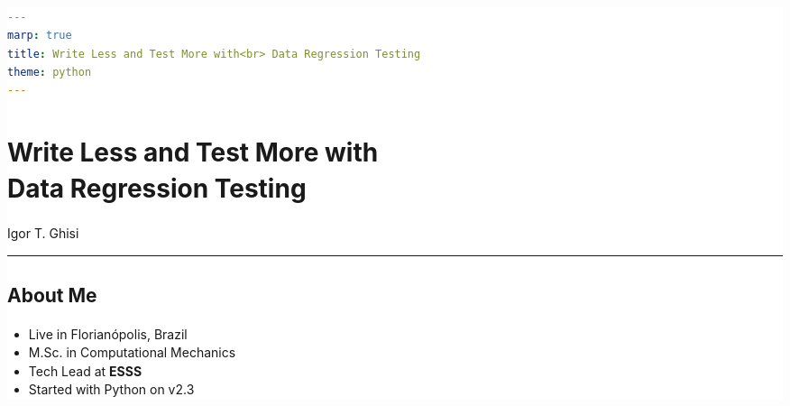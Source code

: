 ```yaml
---
marp: true
title: Write Less and Test More with<br> Data Regression Testing
theme: python
---
```


# Write Less and Test More with<br> Data Regression Testing

Igor T. Ghisi

---

## About Me

- Live in Florianópolis, Brazil
- M.Sc. in Computational Mechanics
- Tech Lead at **ESSS**
- Started with Python on v2.3
